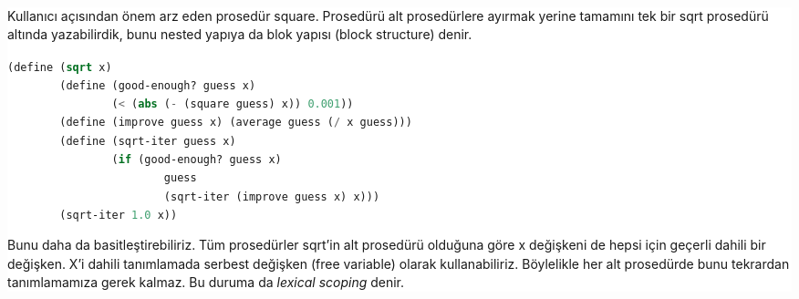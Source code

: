 Kullanıcı açısından önem arz eden prosedür square. Prosedürü alt prosedürlere ayırmak yerine tamamını tek bir sqrt prosedürü altında yazabilirdik, bunu nested yapıya da blok yapısı (block structure) denir.

```lisp
(define (sqrt x)
		(define (good-enough? guess x)
				(< (abs (- (square guess) x)) 0.001))
		(define (improve guess x) (average guess (/ x guess)))
		(define (sqrt-iter guess x)
				(if (good-enough? guess x)
						guess
						(sqrt-iter (improve guess x) x)))
		(sqrt-iter 1.0 x))
```

Bunu daha da basitleştirebiliriz. Tüm prosedürler sqrt’in alt prosedürü olduğuna göre x değişkeni de hepsi için geçerli dahili bir değişken. X’i dahili tanımlamada serbest değişken (free variable) olarak kullanabiliriz. Böylelikle her alt prosedürde bunu tekrardan tanımlamamıza gerek kalmaz. Bu duruma da *lexical scoping* denir.
